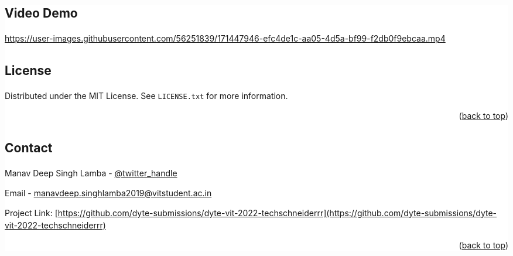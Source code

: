 
## Video Demo 

https://user-images.githubusercontent.com/56251839/171447946-efc4de1c-aa05-4d5a-bf99-f2db0f9ebcaa.mp4



## License

Distributed under the MIT License. See `LICENSE.txt` for more information.

<p align="right">(<a href="#top">back to top</a>)</p>




## Contact

Manav Deep Singh Lamba - [@twitter_handle](https://twitter.com/manav_lamba_)

Email - <manavdeep.singhlamba2019@vitstudent.ac.in>

Project Link: [https://github.com/dyte-submissions/dyte-vit-2022-techschneiderrr](https://github.com/dyte-submissions/dyte-vit-2022-techschneiderrr)

<p align="right">(<a href="#top">back to top</a>)</p>





